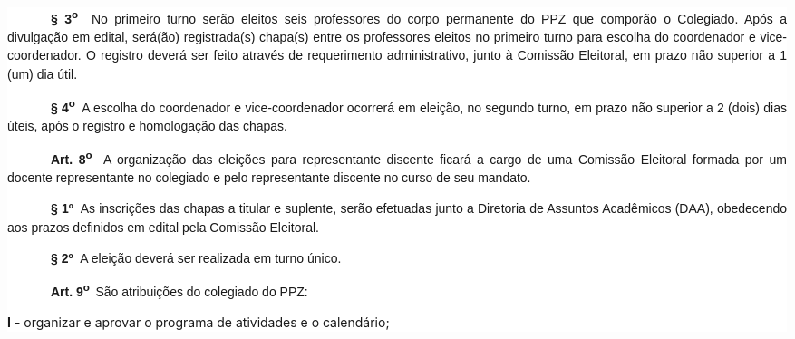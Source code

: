 <p class=MsoNormal style='text-align:justify;text-indent:36.0pt;tab-stops:444.5pt'><b
style='mso-bidi-font-weight:normal'><span style='font-family:Arial;mso-bidi-font-family:
"Times New Roman"'>§ 3<sup>o</sup></span></b><span style='font-family:Arial;
mso-bidi-font-family:"Times New Roman"'><span style="mso-spacerun: yes"> 
</span>No primeiro turno serão eleitos seis professores do corpo permanente do
PPZ que comporão o Colegiado. Após a divulgação em edital, será(ão)
registrada(s) chapa(s) entre os professores eleitos no primeiro turno para
escolha do coordenador e vice-coordenador. O registro deverá ser feito através
de requerimento administrativo, junto à Comissão Eleitoral, em prazo não
superior a 1 (um) dia útil.<o:p></o:p></span></p>

<p class=MsoNormal style='text-align:justify;text-indent:36.0pt;tab-stops:444.5pt'><b
style='mso-bidi-font-weight:normal'><span style='font-family:Arial;mso-bidi-font-family:
"Times New Roman"'>§ 4<sup>o<span style="mso-spacerun: yes">  </span></sup></span></b><span
style='font-family:Arial;mso-bidi-font-family:"Times New Roman"'>A escolha do
coordenador e vice-coordenador ocorrerá em eleição, no segundo turno, em prazo
não superior a 2 (dois) dias úteis, após o registro e homologação das chapas.<o:p></o:p></span></p>

<p class=MsoNormal style='text-align:justify;text-indent:36.0pt;tab-stops:70.9pt 110.55pt 116.25pt'><b
style='mso-bidi-font-weight:normal'><span style='font-family:Arial;mso-bidi-font-family:
"Times New Roman"'>Art. 8<sup>o</sup></span></b><span style='font-family:Arial;
mso-bidi-font-family:"Times New Roman"'><span style="mso-spacerun: yes"> 
</span>A organização das eleições para representante discente ficará a cargo de
uma Comissão Eleitoral formada por um docente representante no colegiado e pelo
representante discente no curso de seu mandato.<o:p></o:p></span></p>

<p class=MsoNormal style='text-align:justify;text-indent:36.0pt;tab-stops:70.9pt 93.55pt 99.25pt'><b
style='mso-bidi-font-weight:normal'><span style='font-family:Arial;mso-bidi-font-family:
"Times New Roman"'>§ 1º</span></b><span style='font-family:Arial;mso-bidi-font-family:
"Times New Roman"'><span style="mso-spacerun: yes">  </span>As inscrições das
chapas a titular e suplente, serão efetuadas junto a Diretoria de Assuntos
Acadêmicos (DAA), obedecendo aos prazos definidos em edital pela Comissão
Eleitoral.<o:p></o:p></span></p>

<p class=MsoNormal style='text-align:justify;text-indent:36.0pt;tab-stops:36.0pt 70.9pt 93.55pt 99.25pt'><b
style='mso-bidi-font-weight:normal'><span style='font-family:Arial;mso-bidi-font-family:
"Times New Roman"'>§ 2º<span style="mso-spacerun: yes">  </span></span></b><span
style='font-family:Arial;mso-bidi-font-family:"Times New Roman"'>A eleição
deverá ser realizada em turno único.<o:p></o:p></span></p>

<p class=MsoNormal style='text-align:justify;text-indent:36.0pt;tab-stops:70.9pt 110.55pt 116.25pt'><b
style='mso-bidi-font-weight:normal'><span style='font-family:Arial;mso-bidi-font-family:
"Times New Roman"'>Art. 9<sup>o<span style="mso-spacerun: yes">  </span></sup></span></b><span
style='font-family:Arial;mso-bidi-font-family:"Times New Roman";mso-bidi-font-weight:
bold'>São </span><span style='font-family:Arial;mso-bidi-font-family:"Times New Roman"'>atribuições
do colegiado do PPZ:<o:p></o:p></span></p>

<p class=MsoBodyTextIndent2 style='tab-stops:70.9pt 96.4pt 102.05pt'><b
style='mso-bidi-font-weight:normal'>I</b> - organizar e aprovar o programa de
atividades e o calendário;</p>
